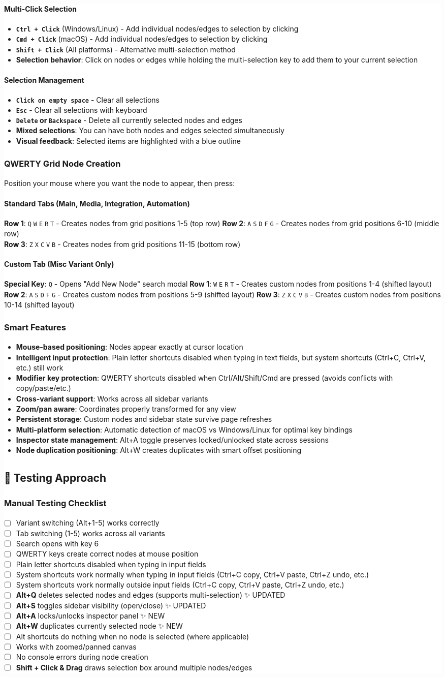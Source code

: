 #### Multi-Click Selection
- **`Ctrl + Click`** (Windows/Linux) - Add individual nodes/edges to selection by clicking
- **`Cmd + Click`** (macOS) - Add individual nodes/edges to selection by clicking  
- **`Shift + Click`** (All platforms) - Alternative multi-selection method
- **Selection behavior**: Click on nodes or edges while holding the multi-selection key to add them to your current selection

#### Selection Management
- **`Click on empty space`** - Clear all selections
- **`Esc`** - Clear all selections with keyboard
- **`Delete` or `Backspace`** - Delete all currently selected nodes and edges
- **Mixed selections**: You can have both nodes and edges selected simultaneously
- **Visual feedback**: Selected items are highlighted with a blue outline

### QWERTY Grid Node Creation
Position your mouse where you want the node to appear, then press:

#### Standard Tabs (Main, Media, Integration, Automation)
**Row 1**: `Q` `W` `E` `R` `T` - Creates nodes from grid positions 1-5 (top row)
**Row 2**: `A` `S` `D` `F` `G` - Creates nodes from grid positions 6-10 (middle row)  
**Row 3**: `Z` `X` `C` `V` `B` - Creates nodes from grid positions 11-15 (bottom row)

#### Custom Tab (Misc Variant Only)
**Special Key**: `Q` - Opens "Add New Node" search modal
**Row 1**: `W` `E` `R` `T` - Creates custom nodes from positions 1-4 (shifted layout)
**Row 2**: `A` `S` `D` `F` `G` - Creates custom nodes from positions 5-9 (shifted layout)
**Row 3**: `Z` `X` `C` `V` `B` - Creates custom nodes from positions 10-14 (shifted layout)

### Smart Features
- **Mouse-based positioning**: Nodes appear exactly at cursor location
- **Intelligent input protection**: Plain letter shortcuts disabled when typing in text fields, but system shortcuts (Ctrl+C, Ctrl+V, etc.) still work
- **Modifier key protection**: QWERTY shortcuts disabled when Ctrl/Alt/Shift/Cmd are pressed (avoids conflicts with copy/paste/etc.)
- **Cross-variant support**: Works across all sidebar variants
- **Zoom/pan aware**: Coordinates properly transformed for any view
- **Persistent storage**: Custom nodes and sidebar state survive page refreshes
- **Multi-platform selection**: Automatic detection of macOS vs Windows/Linux for optimal key bindings
- **Inspector state management**: Alt+A toggle preserves locked/unlocked state across sessions
- **Node duplication positioning**: Alt+W creates duplicates with smart offset positioning

## 🧪 Testing Approach

### Manual Testing Checklist
- [ ] Variant switching (Alt+1-5) works correctly
- [ ] Tab switching (1-5) works across all variants
- [ ] Search opens with key 6
- [ ] QWERTY keys create correct nodes at mouse position
- [ ] Plain letter shortcuts disabled when typing in input fields
- [ ] System shortcuts work normally when typing in input fields (Ctrl+C copy, Ctrl+V paste, Ctrl+Z undo, etc.)
- [ ] System shortcuts work normally outside input fields (Ctrl+C copy, Ctrl+V paste, Ctrl+Z undo, etc.)
- [ ] **Alt+Q** deletes selected nodes and edges (supports multi-selection) ✨ UPDATED
- [ ] **Alt+S** toggles sidebar visibility (open/close) ✨ UPDATED  
- [ ] **Alt+A** locks/unlocks inspector panel ✨ NEW
- [ ] **Alt+W** duplicates currently selected node ✨ NEW
- [ ] Alt shortcuts do nothing when no node is selected (where applicable)
- [ ] Works with zoomed/panned canvas
- [ ] No console errors during node creation
- [ ] **Shift + Click & Drag** draws selection box around multiple nodes/edges